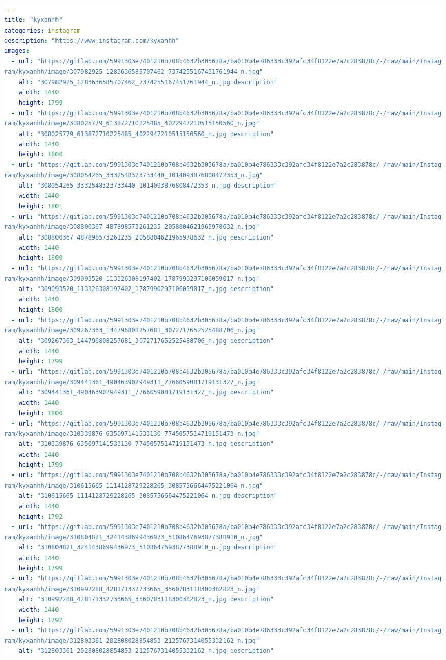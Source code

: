 ```yaml
---
title: "kyxanhh"
categories: instagram
description: "https://www.instagram.com/kyxanhh"
images:
  - url: "https://gitlab.com/5991303e7401210b708b4632b305678a/ba010b4e786333c392afc34f8122e7a2c283878c/-/raw/main/Instagram/kyxanhh/image/307982925_1283636585707462_7374255167451761944_n.jpg"
    alt: "307982925_1283636585707462_7374255167451761944_n.jpg description"
    width: 1440
    height: 1799
  - url: "https://gitlab.com/5991303e7401210b708b4632b305678a/ba010b4e786333c392afc34f8122e7a2c283878c/-/raw/main/Instagram/kyxanhh/image/308025779_613872710225485_4022947210515150560_n.jpg"
    alt: "308025779_613872710225485_4022947210515150560_n.jpg description"
    width: 1440
    height: 1800
  - url: "https://gitlab.com/5991303e7401210b708b4632b305678a/ba010b4e786333c392afc34f8122e7a2c283878c/-/raw/main/Instagram/kyxanhh/image/308054265_3332548323733440_1014093876808472353_n.jpg"
    alt: "308054265_3332548323733440_1014093876808472353_n.jpg description"
    width: 1440
    height: 1801
  - url: "https://gitlab.com/5991303e7401210b708b4632b305678a/ba010b4e786333c392afc34f8122e7a2c283878c/-/raw/main/Instagram/kyxanhh/image/308800367_487898573261235_2058804621965978632_n.jpg"
    alt: "308800367_487898573261235_2058804621965978632_n.jpg description"
    width: 1440
    height: 1800
  - url: "https://gitlab.com/5991303e7401210b708b4632b305678a/ba010b4e786333c392afc34f8122e7a2c283878c/-/raw/main/Instagram/kyxanhh/image/309093520_113326308197402_1787990297106059017_n.jpg"
    alt: "309093520_113326308197402_1787990297106059017_n.jpg description"
    width: 1440
    height: 1800
  - url: "https://gitlab.com/5991303e7401210b708b4632b305678a/ba010b4e786333c392afc34f8122e7a2c283878c/-/raw/main/Instagram/kyxanhh/image/309267363_144796808257681_3072717652525488706_n.jpg"
    alt: "309267363_144796808257681_3072717652525488706_n.jpg description"
    width: 1440
    height: 1799
  - url: "https://gitlab.com/5991303e7401210b708b4632b305678a/ba010b4e786333c392afc34f8122e7a2c283878c/-/raw/main/Instagram/kyxanhh/image/309441361_490463902949311_7766059081719131327_n.jpg"
    alt: "309441361_490463902949311_7766059081719131327_n.jpg description"
    width: 1440
    height: 1800
  - url: "https://gitlab.com/5991303e7401210b708b4632b305678a/ba010b4e786333c392afc34f8122e7a2c283878c/-/raw/main/Instagram/kyxanhh/image/310339876_635097141533130_7745057514719151473_n.jpg"
    alt: "310339876_635097141533130_7745057514719151473_n.jpg description"
    width: 1440
    height: 1799
  - url: "https://gitlab.com/5991303e7401210b708b4632b305678a/ba010b4e786333c392afc34f8122e7a2c283878c/-/raw/main/Instagram/kyxanhh/image/310615665_1114128729228265_3085756664475221064_n.jpg"
    alt: "310615665_1114128729228265_3085756664475221064_n.jpg description"
    width: 1440
    height: 1792
  - url: "https://gitlab.com/5991303e7401210b708b4632b305678a/ba010b4e786333c392afc34f8122e7a2c283878c/-/raw/main/Instagram/kyxanhh/image/310804821_3241438699436973_5108647693877388910_n.jpg"
    alt: "310804821_3241438699436973_5108647693877388910_n.jpg description"
    width: 1440
    height: 1799
  - url: "https://gitlab.com/5991303e7401210b708b4632b305678a/ba010b4e786333c392afc34f8122e7a2c283878c/-/raw/main/Instagram/kyxanhh/image/310992288_428171332733665_3560783118300382823_n.jpg"
    alt: "310992288_428171332733665_3560783118300382823_n.jpg description"
    width: 1440
    height: 1792
  - url: "https://gitlab.com/5991303e7401210b708b4632b305678a/ba010b4e786333c392afc34f8122e7a2c283878c/-/raw/main/Instagram/kyxanhh/image/312803361_202808028854853_2125767314055332162_n.jpg"
    alt: "312803361_202808028854853_2125767314055332162_n.jpg description"
```